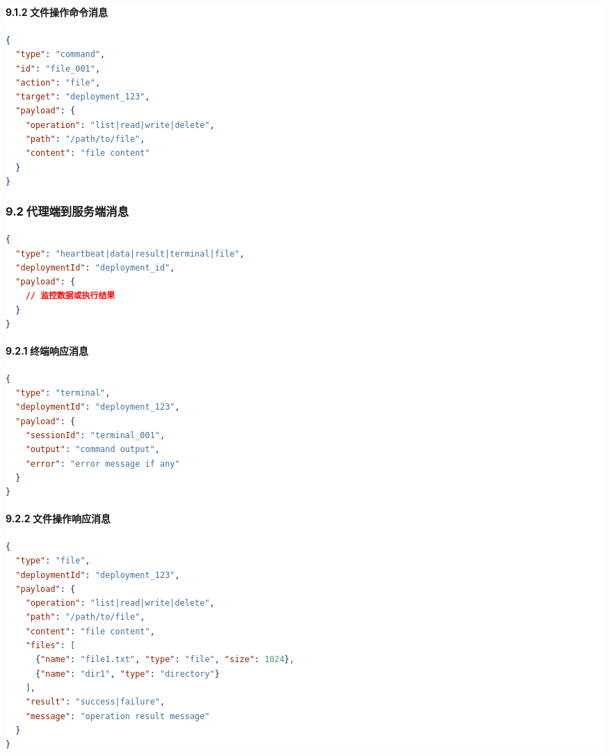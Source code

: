 #### 9.1.2 文件操作命令消息
```json
{
  "type": "command",
  "id": "file_001",
  "action": "file",
  "target": "deployment_123",
  "payload": {
    "operation": "list|read|write|delete",
    "path": "/path/to/file",
    "content": "file content"
  }
}
```

### 9.2 代理端到服务端消息
```json
{
  "type": "heartbeat|data|result|terminal|file",
  "deploymentId": "deployment_id",
  "payload": {
    // 监控数据或执行结果
  }
}
```

#### 9.2.1 终端响应消息
```json
{
  "type": "terminal",
  "deploymentId": "deployment_123",
  "payload": {
    "sessionId": "terminal_001",
    "output": "command output",
    "error": "error message if any"
  }
}
```

#### 9.2.2 文件操作响应消息
```json
{
  "type": "file",
  "deploymentId": "deployment_123",
  "payload": {
    "operation": "list|read|write|delete",
    "path": "/path/to/file",
    "content": "file content",
    "files": [
      {"name": "file1.txt", "type": "file", "size": 1024},
      {"name": "dir1", "type": "directory"}
    ],
    "result": "success|failure",
    "message": "operation result message"
  }
}
```
